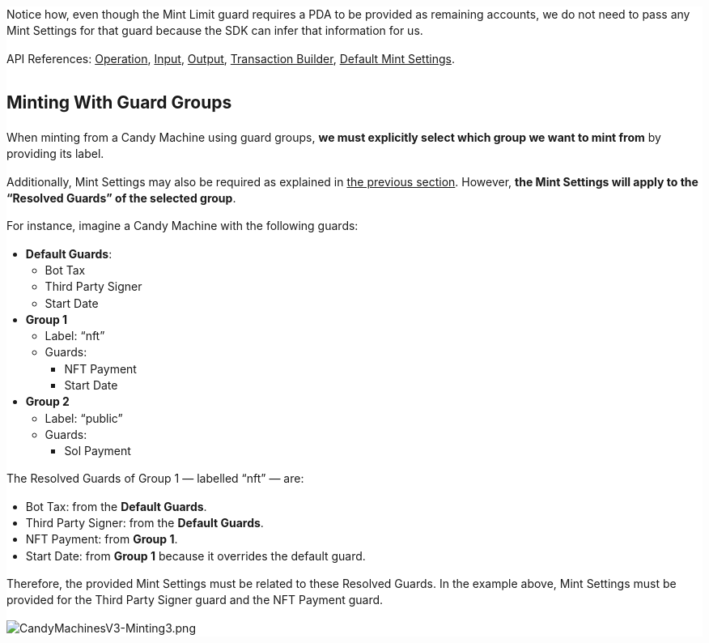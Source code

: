 Notice how, even though the Mint Limit guard requires a PDA to be provided as remaining accounts, we do not need to pass any Mint Settings for that guard because the SDK can infer that information for us.

API References: [Operation](https://metaplex-foundation.github.io/js/classes/js.CandyMachineClient.html#mint), [Input](https://metaplex-foundation.github.io/js/types/js.MintFromCandyMachineInput.html), [Output](https://metaplex-foundation.github.io/js/types/js.MintFromCandyMachineOutput.html), [Transaction Builder](https://metaplex-foundation.github.io/js/classes/js.CandyMachineBuildersClient.html#mint), [Default Mint Settings](https://metaplex-foundation.github.io/js/types/js.DefaultCandyGuardMintSettings.html).

</div>
</AccordionItem>
</Accordion>

## Minting With Guard Groups

When minting from a Candy Machine using guard groups, **we must explicitly select which group we want to mint from** by providing its label.

Additionally, Mint Settings may also be required as explained in [the previous section](#minting-with-guards). However, **the Mint Settings will apply to the “Resolved Guards” of the selected group**.

For instance, imagine a Candy Machine with the following guards:

- **Default Guards**:
  - Bot Tax
  - Third Party Signer
  - Start Date
- **Group 1**
  - Label: “nft”
  - Guards:
    - NFT Payment
    - Start Date
- **Group 2**
  - Label: “public”
  - Guards:
    - Sol Payment

The Resolved Guards of Group 1 — labelled “nft” — are:

- Bot Tax: from the **Default Guards**.
- Third Party Signer: from the **Default Guards**.
- NFT Payment: from **Group 1**.
- Start Date: from **Group 1** because it overrides the default guard.

Therefore, the provided Mint Settings must be related to these Resolved Guards. In the example above, Mint Settings must be provided for the Third Party Signer guard and the NFT Payment guard.

![CandyMachinesV3-Minting3.png](/assets/candy-machine-v3/CandyMachinesV3-Minting3.png#radius)

<Accordion>
<AccordionItem title="JS SDK" open={true}>
<div className="accordion-item-padding">
